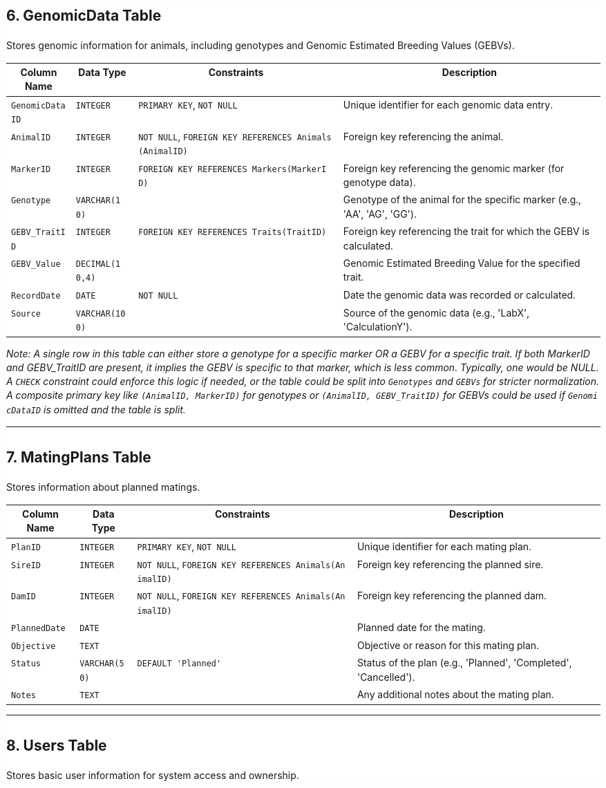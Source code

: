 
## 6. GenomicData Table
Stores genomic information for animals, including genotypes and Genomic Estimated Breeding Values (GEBVs).

| Column Name    | Data Type      | Constraints                                                                                                | Description                                                      |
|----------------|----------------|------------------------------------------------------------------------------------------------------------|------------------------------------------------------------------|
| `GenomicDataID`| `INTEGER`      | `PRIMARY KEY`, `NOT NULL`                                                                                  | Unique identifier for each genomic data entry.                   |
| `AnimalID`     | `INTEGER`      | `NOT NULL`, `FOREIGN KEY REFERENCES Animals(AnimalID)`                                                     | Foreign key referencing the animal.                              |
| `MarkerID`     | `INTEGER`      | `FOREIGN KEY REFERENCES Markers(MarkerID)`                                                                 | Foreign key referencing the genomic marker (for genotype data).  |
| `Genotype`     | `VARCHAR(10)`  |                                                                                                            | Genotype of the animal for the specific marker (e.g., 'AA', 'AG', 'GG'). |
| `GEBV_TraitID` | `INTEGER`      | `FOREIGN KEY REFERENCES Traits(TraitID)`                                                                   | Foreign key referencing the trait for which the GEBV is calculated. |
| `GEBV_Value`   | `DECIMAL(10,4)`|                                                                                                            | Genomic Estimated Breeding Value for the specified trait.        |
| `RecordDate`   | `DATE`         | `NOT NULL`                                                                                                 | Date the genomic data was recorded or calculated.                |
| `Source`       | `VARCHAR(100)` |                                                                                                            | Source of the genomic data (e.g., 'LabX', 'CalculationY').       |

*Note: A single row in this table can either store a genotype for a specific marker OR a GEBV for a specific trait. If both MarkerID and GEBV_TraitID are present, it implies the GEBV is specific to that marker, which is less common. Typically, one would be NULL. A `CHECK` constraint could enforce this logic if needed, or the table could be split into `Genotypes` and `GEBVs` for stricter normalization.*
*A composite primary key like `(AnimalID, MarkerID)` for genotypes or `(AnimalID, GEBV_TraitID)` for GEBVs could be used if `GenomicDataID` is omitted and the table is split.*

---

## 7. MatingPlans Table
Stores information about planned matings.

| Column Name   | Data Type      | Constraints                                            | Description                                     |
|---------------|----------------|--------------------------------------------------------|-------------------------------------------------|
| `PlanID`      | `INTEGER`      | `PRIMARY KEY`, `NOT NULL`                              | Unique identifier for each mating plan.         |
| `SireID`      | `INTEGER`      | `NOT NULL`, `FOREIGN KEY REFERENCES Animals(AnimalID)` | Foreign key referencing the planned sire.       |
| `DamID`       | `INTEGER`      | `NOT NULL`, `FOREIGN KEY REFERENCES Animals(AnimalID)` | Foreign key referencing the planned dam.        |
| `PlannedDate` | `DATE`         |                                                        | Planned date for the mating.                    |
| `Objective`   | `TEXT`         |                                                        | Objective or reason for this mating plan.       |
| `Status`      | `VARCHAR(50)`  | `DEFAULT 'Planned'`                                    | Status of the plan (e.g., 'Planned', 'Completed', 'Cancelled'). |
| `Notes`       | `TEXT`         |                                                        | Any additional notes about the mating plan.     |

---

## 8. Users Table
Stores basic user information for system access and ownership.
